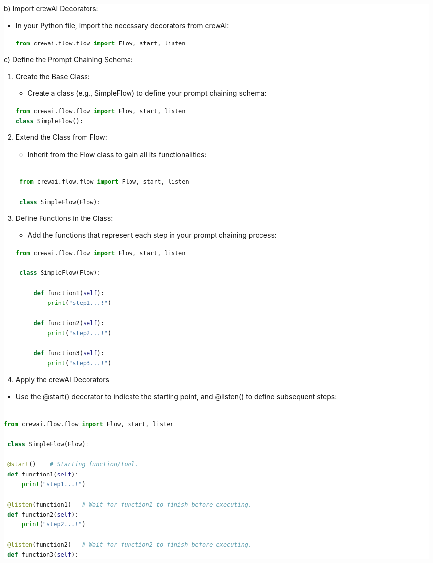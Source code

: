 b) Import crewAI Decorators:

- In your Python file, import the necessary decorators from crewAI:

  ```python
  from crewai.flow.flow import Flow, start, listen
  ```

c) Define the Prompt Chaining Schema:

1. Create the Base Class:

   - Create a class (e.g., SimpleFlow) to define your prompt chaining schema:

   ```python
   from crewai.flow.flow import Flow, start, listen
   class SimpleFlow():
   ```

2. Extend the Class from Flow:

   - Inherit from the Flow class to gain all its functionalities:

   ```python

    from crewai.flow.flow import Flow, start, listen

    class SimpleFlow(Flow):


   ```

3. Define Functions in the Class:

   - Add the functions that represent each step in your prompt chaining process:

   ```python
   from crewai.flow.flow import Flow, start, listen

    class SimpleFlow(Flow):

        def function1(self):
            print("step1...!")

        def function2(self):
            print("step2...!")

        def function3(self):
            print("step3...!")
   ```

4. Apply the crewAI Decorators

- Use the @start() decorator to indicate the starting point, and @listen() to define subsequent steps:

```python

from crewai.flow.flow import Flow, start, listen

 class SimpleFlow(Flow):

 @start()    # Starting function/tool.
 def function1(self):
     print("step1...!")

 @listen(function1)   # Wait for function1 to finish before executing.
 def function2(self):
     print("step2...!")

 @listen(function2)   # Wait for function2 to finish before executing.
 def function3(self):
```